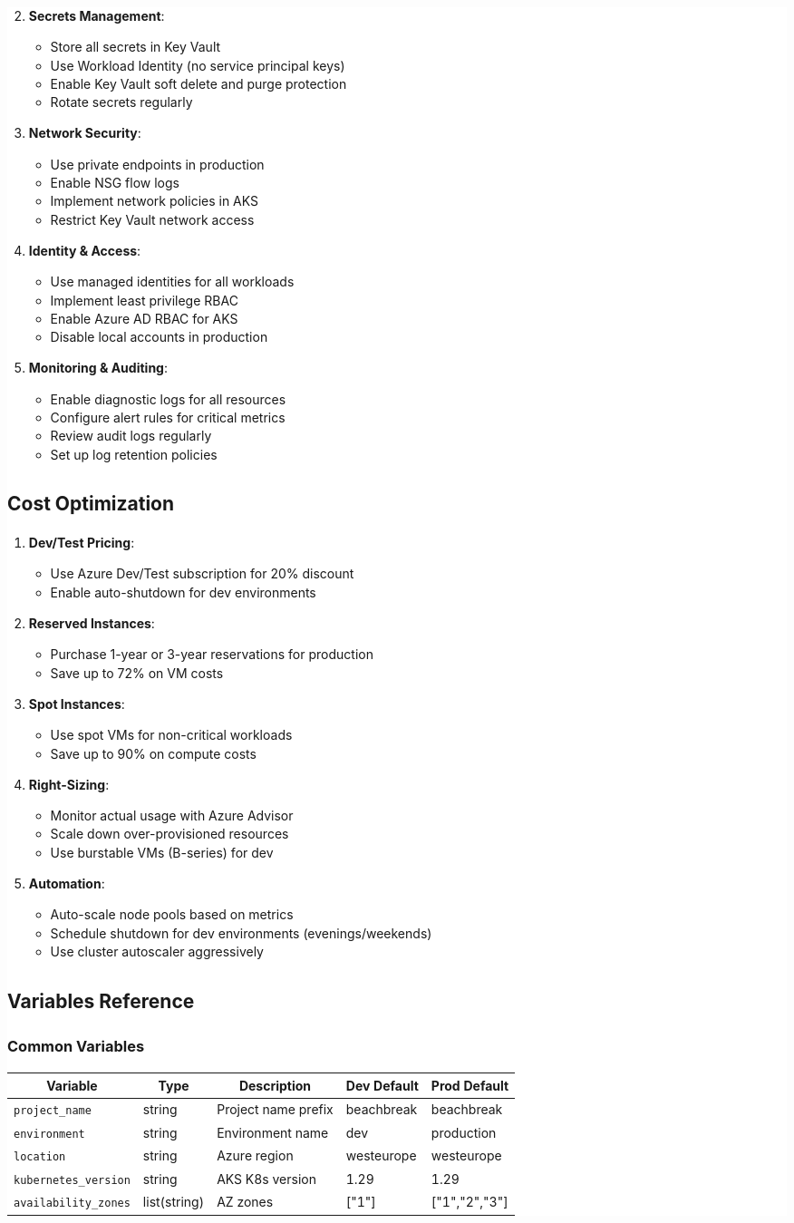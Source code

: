 2. **Secrets Management**:
   - Store all secrets in Key Vault
   - Use Workload Identity (no service principal keys)
   - Enable Key Vault soft delete and purge protection
   - Rotate secrets regularly

3. **Network Security**:
   - Use private endpoints in production
   - Enable NSG flow logs
   - Implement network policies in AKS
   - Restrict Key Vault network access

4. **Identity & Access**:
   - Use managed identities for all workloads
   - Implement least privilege RBAC
   - Enable Azure AD RBAC for AKS
   - Disable local accounts in production

5. **Monitoring & Auditing**:
   - Enable diagnostic logs for all resources
   - Configure alert rules for critical metrics
   - Review audit logs regularly
   - Set up log retention policies

## Cost Optimization

1. **Dev/Test Pricing**:
   - Use Azure Dev/Test subscription for 20% discount
   - Enable auto-shutdown for dev environments

2. **Reserved Instances**:
   - Purchase 1-year or 3-year reservations for production
   - Save up to 72% on VM costs

3. **Spot Instances**:
   - Use spot VMs for non-critical workloads
   - Save up to 90% on compute costs

4. **Right-Sizing**:
   - Monitor actual usage with Azure Advisor
   - Scale down over-provisioned resources
   - Use burstable VMs (B-series) for dev

5. **Automation**:
   - Auto-scale node pools based on metrics
   - Schedule shutdown for dev environments (evenings/weekends)
   - Use cluster autoscaler aggressively

## Variables Reference

### Common Variables

| Variable | Type | Description | Dev Default | Prod Default |
|----------|------|-------------|-------------|--------------|
| `project_name` | string | Project name prefix | beachbreak | beachbreak |
| `environment` | string | Environment name | dev | production |
| `location` | string | Azure region | westeurope | westeurope |
| `kubernetes_version` | string | AKS K8s version | 1.29 | 1.29 |
| `availability_zones` | list(string) | AZ zones | ["1"] | ["1","2","3"] |
